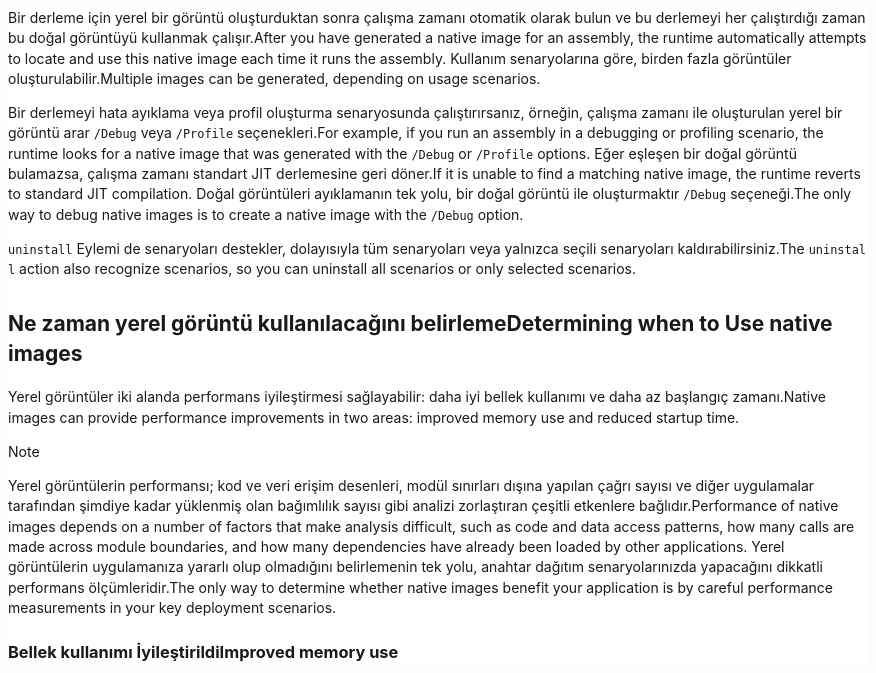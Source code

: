 <span data-ttu-id="6b28c-239">Bir derleme için yerel bir görüntü oluşturduktan sonra çalışma zamanı otomatik olarak bulun ve bu derlemeyi her çalıştırdığı zaman bu doğal görüntüyü kullanmak çalışır.</span><span class="sxs-lookup"><span data-stu-id="6b28c-239">After you have generated a native image for an assembly, the runtime automatically attempts to locate and use this native   image each time it runs the assembly.</span></span> <span data-ttu-id="6b28c-240">Kullanım senaryolarına göre, birden fazla görüntüler oluşturulabilir.</span><span class="sxs-lookup"><span data-stu-id="6b28c-240">Multiple images can be generated, depending on usage scenarios.</span></span>

<span data-ttu-id="6b28c-241">Bir derlemeyi hata ayıklama veya profil oluşturma senaryosunda çalıştırırsanız, örneğin, çalışma zamanı ile oluşturulan yerel bir görüntü arar `/Debug` veya `/Profile` seçenekleri.</span><span class="sxs-lookup"><span data-stu-id="6b28c-241">For example, if you run an assembly in a debugging or profiling scenario, the runtime looks for a native image that was generated with the `/Debug` or `/Profile` options.</span></span> <span data-ttu-id="6b28c-242">Eğer eşleşen bir doğal görüntü bulamazsa, çalışma zamanı standart JIT derlemesine geri döner.</span><span class="sxs-lookup"><span data-stu-id="6b28c-242">If it is unable to find a matching native image, the runtime reverts to standard JIT compilation.</span></span> <span data-ttu-id="6b28c-243">Doğal görüntüleri ayıklamanın tek yolu, bir doğal görüntü ile oluşturmaktır `/Debug` seçeneği.</span><span class="sxs-lookup"><span data-stu-id="6b28c-243">The only way to debug native images is to create a native image with the `/Debug` option.</span></span>

<span data-ttu-id="6b28c-244">`uninstall` Eylemi de senaryoları destekler, dolayısıyla tüm senaryoları veya yalnızca seçili senaryoları kaldırabilirsiniz.</span><span class="sxs-lookup"><span data-stu-id="6b28c-244">The `uninstall` action also recognize scenarios, so you can uninstall all scenarios or only selected scenarios.</span></span>

<a name="WhenToUse"></a>

## <a name="determining-when-to-use-native-images"></a><span data-ttu-id="6b28c-245">Ne zaman yerel görüntü kullanılacağını belirleme</span><span class="sxs-lookup"><span data-stu-id="6b28c-245">Determining when to Use native images</span></span>

<span data-ttu-id="6b28c-246">Yerel görüntüler iki alanda performans iyileştirmesi sağlayabilir: daha iyi bellek kullanımı ve daha az başlangıç zamanı.</span><span class="sxs-lookup"><span data-stu-id="6b28c-246">Native images can provide performance improvements in two areas: improved memory use and reduced startup time.</span></span>

> [!NOTE]
> <span data-ttu-id="6b28c-247">Yerel görüntülerin performansı; kod ve veri erişim desenleri, modül sınırları dışına yapılan çağrı sayısı ve diğer uygulamalar tarafından şimdiye kadar yüklenmiş olan bağımlılık sayısı gibi analizi zorlaştıran çeşitli etkenlere bağlıdır.</span><span class="sxs-lookup"><span data-stu-id="6b28c-247">Performance of native images depends on a number of factors that make analysis difficult, such as code and data access patterns, how many calls are made across module boundaries, and how many dependencies have already been loaded by other applications.</span></span> <span data-ttu-id="6b28c-248">Yerel görüntülerin uygulamanıza yararlı olup olmadığını belirlemenin tek yolu, anahtar dağıtım senaryolarınızda yapacağını dikkatli performans ölçümleridir.</span><span class="sxs-lookup"><span data-stu-id="6b28c-248">The only way to determine whether native images benefit your application is by careful performance measurements in your key deployment scenarios.</span></span>

<a name="Memory"></a>

### <a name="improved-memory-use"></a><span data-ttu-id="6b28c-249">Bellek kullanımı İyileştirildi</span><span class="sxs-lookup"><span data-stu-id="6b28c-249">Improved memory use</span></span>
